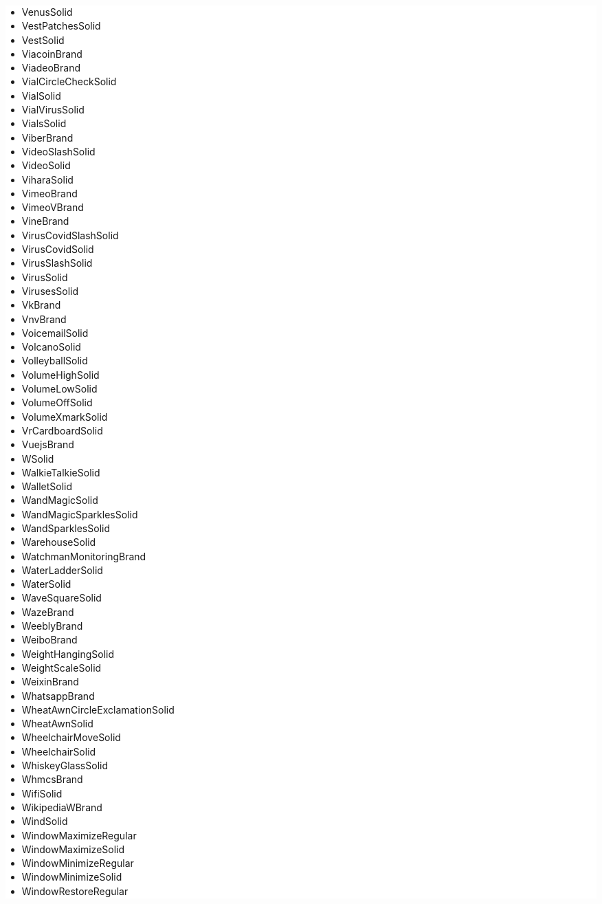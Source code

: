 - VenusSolid
- VestPatchesSolid
- VestSolid
- ViacoinBrand
- ViadeoBrand
- VialCircleCheckSolid
- VialSolid
- VialVirusSolid
- VialsSolid
- ViberBrand
- VideoSlashSolid
- VideoSolid
- ViharaSolid
- VimeoBrand
- VimeoVBrand
- VineBrand
- VirusCovidSlashSolid
- VirusCovidSolid
- VirusSlashSolid
- VirusSolid
- VirusesSolid
- VkBrand
- VnvBrand
- VoicemailSolid
- VolcanoSolid
- VolleyballSolid
- VolumeHighSolid
- VolumeLowSolid
- VolumeOffSolid
- VolumeXmarkSolid
- VrCardboardSolid
- VuejsBrand
- WSolid
- WalkieTalkieSolid
- WalletSolid
- WandMagicSolid
- WandMagicSparklesSolid
- WandSparklesSolid
- WarehouseSolid
- WatchmanMonitoringBrand
- WaterLadderSolid
- WaterSolid
- WaveSquareSolid
- WazeBrand
- WeeblyBrand
- WeiboBrand
- WeightHangingSolid
- WeightScaleSolid
- WeixinBrand
- WhatsappBrand
- WheatAwnCircleExclamationSolid
- WheatAwnSolid
- WheelchairMoveSolid
- WheelchairSolid
- WhiskeyGlassSolid
- WhmcsBrand
- WifiSolid
- WikipediaWBrand
- WindSolid
- WindowMaximizeRegular
- WindowMaximizeSolid
- WindowMinimizeRegular
- WindowMinimizeSolid
- WindowRestoreRegular